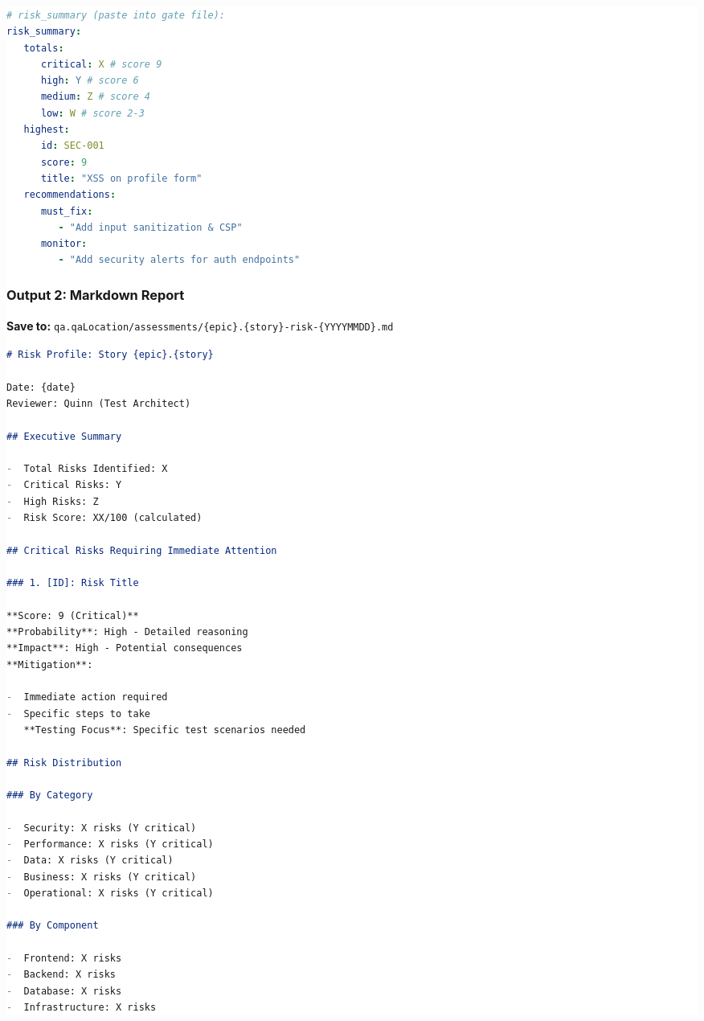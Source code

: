 ```yaml
# risk_summary (paste into gate file):
risk_summary:
   totals:
      critical: X # score 9
      high: Y # score 6
      medium: Z # score 4
      low: W # score 2-3
   highest:
      id: SEC-001
      score: 9
      title: "XSS on profile form"
   recommendations:
      must_fix:
         - "Add input sanitization & CSP"
      monitor:
         - "Add security alerts for auth endpoints"
```

### Output 2: Markdown Report

**Save to:** `qa.qaLocation/assessments/{epic}.{story}-risk-{YYYYMMDD}.md`

```markdown
# Risk Profile: Story {epic}.{story}

Date: {date}
Reviewer: Quinn (Test Architect)

## Executive Summary

-  Total Risks Identified: X
-  Critical Risks: Y
-  High Risks: Z
-  Risk Score: XX/100 (calculated)

## Critical Risks Requiring Immediate Attention

### 1. [ID]: Risk Title

**Score: 9 (Critical)**
**Probability**: High - Detailed reasoning
**Impact**: High - Potential consequences
**Mitigation**:

-  Immediate action required
-  Specific steps to take
   **Testing Focus**: Specific test scenarios needed

## Risk Distribution

### By Category

-  Security: X risks (Y critical)
-  Performance: X risks (Y critical)
-  Data: X risks (Y critical)
-  Business: X risks (Y critical)
-  Operational: X risks (Y critical)

### By Component

-  Frontend: X risks
-  Backend: X risks
-  Database: X risks
-  Infrastructure: X risks
```